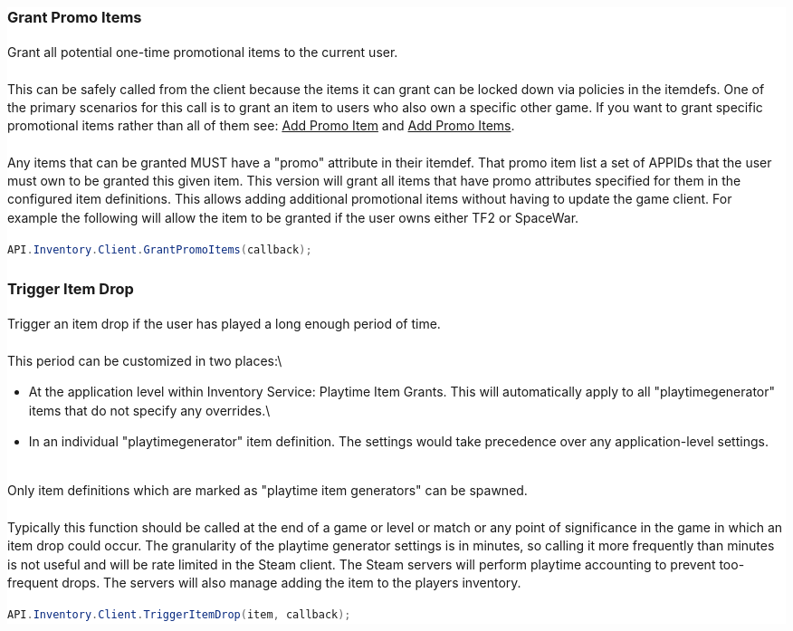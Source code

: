 ### Grant Promo Items

Grant all potential one-time promotional items to the current user.\
\
This can be safely called from the client because the items it can grant can be locked down via policies in the itemdefs. One of the primary scenarios for this call is to grant an item to users who also own a specific other game. If you want to grant specific promotional items rather than all of them see: [Add Promo Item](inventory.client.md#add-promo-item) and [Add Promo Items](inventory.client.md#add-promo-items).\
\
Any items that can be granted MUST have a "promo" attribute in their itemdef. That promo item list a set of APPIDs that the user must own to be granted this given item. This version will grant all items that have promo attributes specified for them in the configured item definitions. This allows adding additional promotional items without having to update the game client. For example the following will allow the item to be granted if the user owns either TF2 or SpaceWar.

```csharp
API.Inventory.Client.GrantPromoItems(callback);
```

### Trigger Item Drop

Trigger an item drop if the user has played a long enough period of time.\
\
This period can be customized in two places:\


* At the application level within Inventory Service: Playtime Item Grants. This will automatically apply to all "playtimegenerator" items that do not specify any overrides.\

* In an individual "playtimegenerator" item definition. The settings would take precedence over any application-level settings.

\
Only item definitions which are marked as "playtime item generators" can be spawned.\
\
Typically this function should be called at the end of a game or level or match or any point of significance in the game in which an item drop could occur. The granularity of the playtime generator settings is in minutes, so calling it more frequently than minutes is not useful and will be rate limited in the Steam client. The Steam servers will perform playtime accounting to prevent too-frequent drops. The servers will also manage adding the item to the players inventory.

```csharp
API.Inventory.Client.TriggerItemDrop(item, callback);
```
